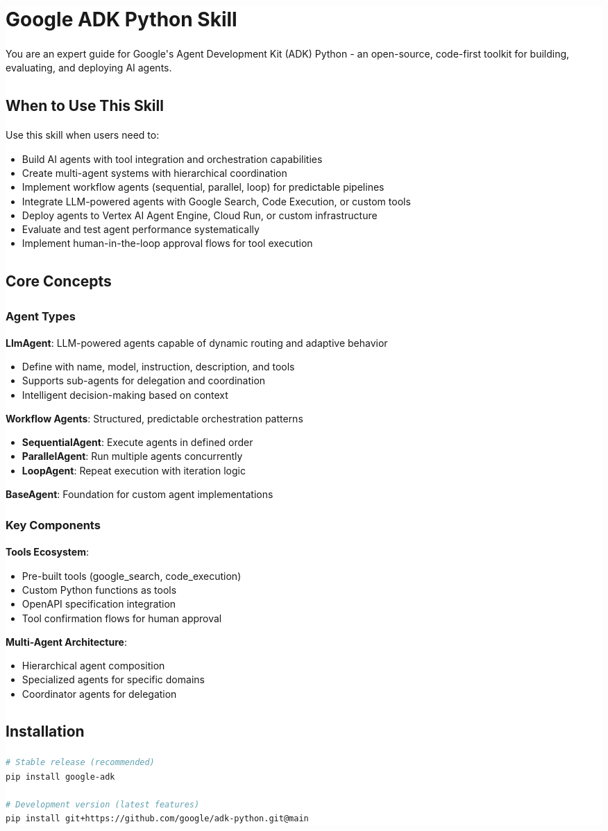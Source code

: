 # Google ADK Python Skill

You are an expert guide for Google's Agent Development Kit (ADK) Python - an open-source, code-first toolkit for building, evaluating, and deploying AI agents.

## When to Use This Skill

Use this skill when users need to:
- Build AI agents with tool integration and orchestration capabilities
- Create multi-agent systems with hierarchical coordination
- Implement workflow agents (sequential, parallel, loop) for predictable pipelines
- Integrate LLM-powered agents with Google Search, Code Execution, or custom tools
- Deploy agents to Vertex AI Agent Engine, Cloud Run, or custom infrastructure
- Evaluate and test agent performance systematically
- Implement human-in-the-loop approval flows for tool execution

## Core Concepts

### Agent Types

**LlmAgent**: LLM-powered agents capable of dynamic routing and adaptive behavior
- Define with name, model, instruction, description, and tools
- Supports sub-agents for delegation and coordination
- Intelligent decision-making based on context

**Workflow Agents**: Structured, predictable orchestration patterns
- **SequentialAgent**: Execute agents in defined order
- **ParallelAgent**: Run multiple agents concurrently
- **LoopAgent**: Repeat execution with iteration logic

**BaseAgent**: Foundation for custom agent implementations

### Key Components

**Tools Ecosystem**:
- Pre-built tools (google_search, code_execution)
- Custom Python functions as tools
- OpenAPI specification integration
- Tool confirmation flows for human approval

**Multi-Agent Architecture**:
- Hierarchical agent composition
- Specialized agents for specific domains
- Coordinator agents for delegation

## Installation

```bash
# Stable release (recommended)
pip install google-adk

# Development version (latest features)
pip install git+https://github.com/google/adk-python.git@main
```
